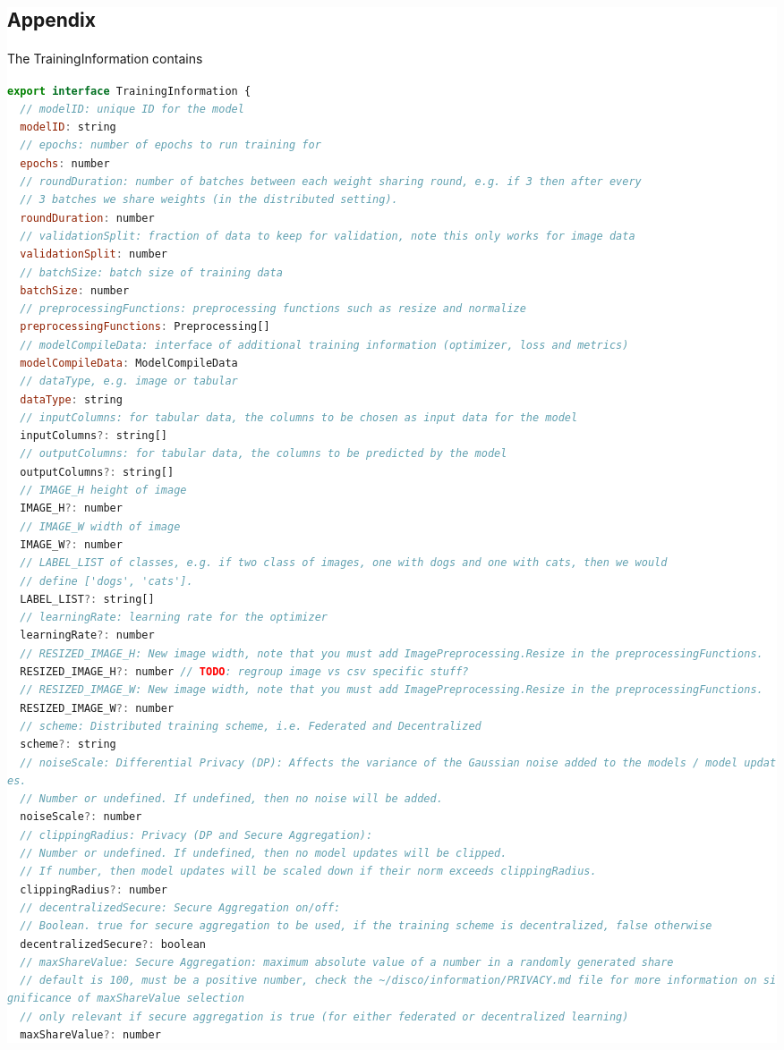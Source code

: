 ## Appendix

The TrainingInformation contains 

```js
export interface TrainingInformation {
  // modelID: unique ID for the model
  modelID: string
  // epochs: number of epochs to run training for
  epochs: number
  // roundDuration: number of batches between each weight sharing round, e.g. if 3 then after every
  // 3 batches we share weights (in the distributed setting).
  roundDuration: number
  // validationSplit: fraction of data to keep for validation, note this only works for image data
  validationSplit: number
  // batchSize: batch size of training data
  batchSize: number
  // preprocessingFunctions: preprocessing functions such as resize and normalize
  preprocessingFunctions: Preprocessing[]
  // modelCompileData: interface of additional training information (optimizer, loss and metrics)
  modelCompileData: ModelCompileData
  // dataType, e.g. image or tabular
  dataType: string
  // inputColumns: for tabular data, the columns to be chosen as input data for the model
  inputColumns?: string[]
  // outputColumns: for tabular data, the columns to be predicted by the model
  outputColumns?: string[]
  // IMAGE_H height of image
  IMAGE_H?: number
  // IMAGE_W width of image
  IMAGE_W?: number
  // LABEL_LIST of classes, e.g. if two class of images, one with dogs and one with cats, then we would
  // define ['dogs', 'cats'].
  LABEL_LIST?: string[]
  // learningRate: learning rate for the optimizer
  learningRate?: number
  // RESIZED_IMAGE_H: New image width, note that you must add ImagePreprocessing.Resize in the preprocessingFunctions.
  RESIZED_IMAGE_H?: number // TODO: regroup image vs csv specific stuff?
  // RESIZED_IMAGE_W: New image width, note that you must add ImagePreprocessing.Resize in the preprocessingFunctions.
  RESIZED_IMAGE_W?: number
  // scheme: Distributed training scheme, i.e. Federated and Decentralized
  scheme?: string
  // noiseScale: Differential Privacy (DP): Affects the variance of the Gaussian noise added to the models / model updates.
  // Number or undefined. If undefined, then no noise will be added.
  noiseScale?: number
  // clippingRadius: Privacy (DP and Secure Aggregation):
  // Number or undefined. If undefined, then no model updates will be clipped.
  // If number, then model updates will be scaled down if their norm exceeds clippingRadius.
  clippingRadius?: number
  // decentralizedSecure: Secure Aggregation on/off:
  // Boolean. true for secure aggregation to be used, if the training scheme is decentralized, false otherwise
  decentralizedSecure?: boolean
  // maxShareValue: Secure Aggregation: maximum absolute value of a number in a randomly generated share
  // default is 100, must be a positive number, check the ~/disco/information/PRIVACY.md file for more information on significance of maxShareValue selection
  // only relevant if secure aggregation is true (for either federated or decentralized learning)
  maxShareValue?: number
```